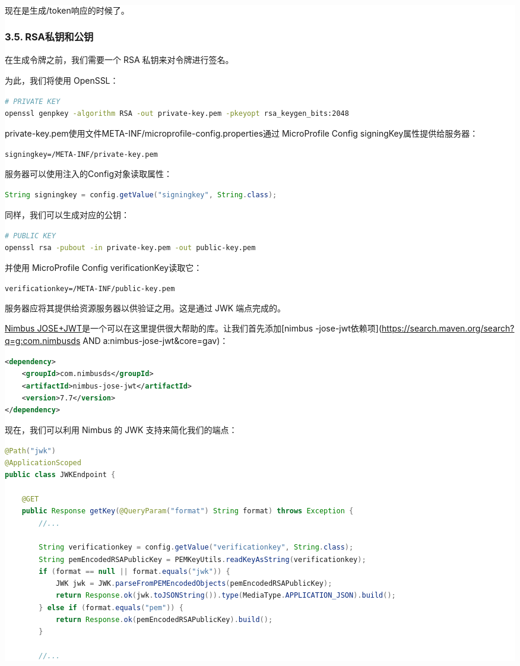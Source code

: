 现在是生成/token响应的时候了。

### 3.5. RSA私钥和公钥

在生成令牌之前，我们需要一个 RSA 私钥来对令牌进行签名。

为此，我们将使用 OpenSSL：

```bash
# PRIVATE KEY
openssl genpkey -algorithm RSA -out private-key.pem -pkeyopt rsa_keygen_bits:2048
```

private-key.pem使用文件META-INF/microprofile-config.properties通过 MicroProfile Config signingKey属性提供给服务器：

```plaintext
signingkey=/META-INF/private-key.pem
```

服务器可以使用注入的Config对象读取属性：

```java
String signingkey = config.getValue("signingkey", String.class);
```

同样，我们可以生成对应的公钥：

```bash
# PUBLIC KEY
openssl rsa -pubout -in private-key.pem -out public-key.pem
```

并使用 MicroProfile Config verificationKey读取它：

```plaintext
verificationkey=/META-INF/public-key.pem
```

服务器应将其提供给资源服务器以供验证之用。这是通过 JWK 端点完成的。

[Nimbus JOSE+JWT](https://connect2id.com/products/nimbus-jose-jwt)是一个可以在这里提供很大帮助的库。让我们首先添加[nimbus -jose-jwt依赖项](https://search.maven.org/search?q=g:com.nimbusds AND a:nimbus-jose-jwt&core=gav)：

```xml
<dependency>
    <groupId>com.nimbusds</groupId>
    <artifactId>nimbus-jose-jwt</artifactId>
    <version>7.7</version>
</dependency>
```

现在，我们可以利用 Nimbus 的 JWK 支持来简化我们的端点：

```java
@Path("jwk")
@ApplicationScoped
public class JWKEndpoint {

    @GET
    public Response getKey(@QueryParam("format") String format) throws Exception {
        //...

        String verificationkey = config.getValue("verificationkey", String.class);
        String pemEncodedRSAPublicKey = PEMKeyUtils.readKeyAsString(verificationkey);
        if (format == null || format.equals("jwk")) {
            JWK jwk = JWK.parseFromPEMEncodedObjects(pemEncodedRSAPublicKey);
            return Response.ok(jwk.toJSONString()).type(MediaType.APPLICATION_JSON).build();
        } else if (format.equals("pem")) {
            return Response.ok(pemEncodedRSAPublicKey).build();
        }

        //...
```